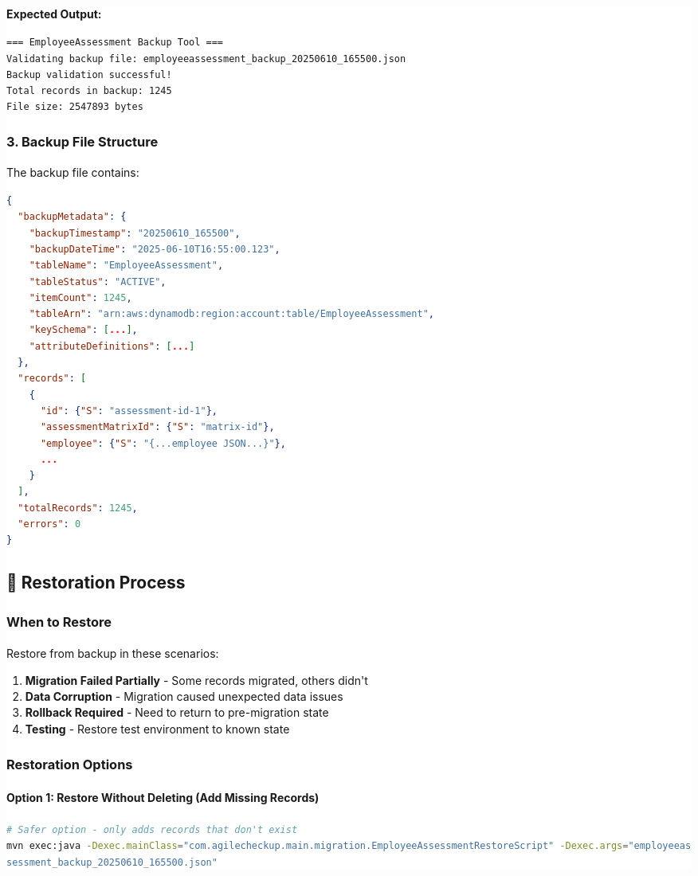 **Expected Output:**
```
=== EmployeeAssessment Backup Tool ===
Validating backup file: employeeassessment_backup_20250610_165500.json
Backup validation successful!
Total records in backup: 1245
File size: 2547893 bytes
```

### 3. Backup File Structure

The backup file contains:
```json
{
  "backupMetadata": {
    "backupTimestamp": "20250610_165500",
    "backupDateTime": "2025-06-10T16:55:00.123",
    "tableName": "EmployeeAssessment",
    "tableStatus": "ACTIVE",
    "itemCount": 1245,
    "tableArn": "arn:aws:dynamodb:region:account:table/EmployeeAssessment",
    "keySchema": [...],
    "attributeDefinitions": [...]
  },
  "records": [
    {
      "id": {"S": "assessment-id-1"},
      "assessmentMatrixId": {"S": "matrix-id"},
      "employee": {"S": "{...employee JSON...}"},
      ...
    }
  ],
  "totalRecords": 1245,
  "errors": 0
}
```

## 🔄 Restoration Process

### When to Restore

Restore from backup in these scenarios:
1. **Migration Failed Partially** - Some records migrated, others didn't
2. **Data Corruption** - Migration caused unexpected data issues
3. **Rollback Required** - Need to return to pre-migration state
4. **Testing** - Restore test environment to known state

### Restoration Options

#### Option 1: Restore Without Deleting (Add Missing Records)
```bash
# Safer option - only adds records that don't exist
mvn exec:java -Dexec.mainClass="com.agilecheckup.main.migration.EmployeeAssessmentRestoreScript" -Dexec.args="employeeassessment_backup_20250610_165500.json"
```
